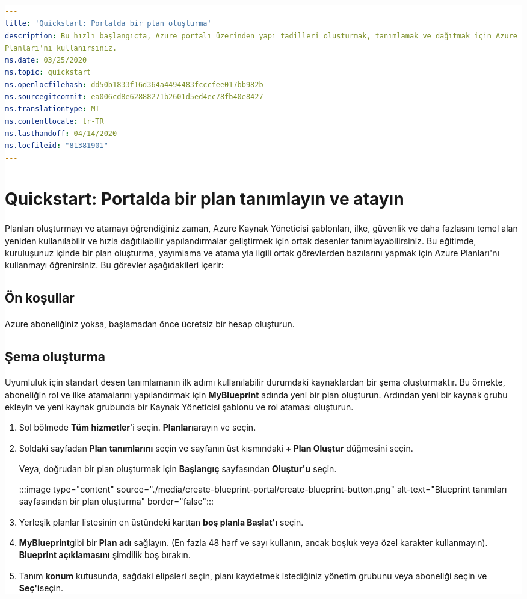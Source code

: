 ```yaml
---
title: 'Quickstart: Portalda bir plan oluşturma'
description: Bu hızlı başlangıçta, Azure portalı üzerinden yapı tadilleri oluşturmak, tanımlamak ve dağıtmak için Azure Planları'nı kullanırsınız.
ms.date: 03/25/2020
ms.topic: quickstart
ms.openlocfilehash: dd50b1833f16d364a4494483fcccfee017bb982b
ms.sourcegitcommit: ea006cd8e62888271b2601d5ed4ec78fb40e8427
ms.translationtype: MT
ms.contentlocale: tr-TR
ms.lasthandoff: 04/14/2020
ms.locfileid: "81381901"
---
```

# <a name="quickstart-define-and-assign-a-blueprint-in-the-portal"></a>Quickstart: Portalda bir plan tanımlayın ve atayın

Planları oluşturmayı ve atamayı öğrendiğiniz zaman, Azure Kaynak Yöneticisi şablonları, ilke, güvenlik ve daha fazlasını temel alan yeniden kullanılabilir ve hızla dağıtılabilir yapılandırmalar geliştirmek için ortak desenler tanımlayabilirsiniz. Bu eğitimde, kuruluşunuz içinde bir plan oluşturma, yayımlama ve atama yla ilgili ortak görevlerden bazılarını yapmak için Azure Planları'nı kullanmayı öğrenirsiniz. Bu görevler aşağıdakileri içerir:

## <a name="prerequisites"></a>Ön koşullar

Azure aboneliğiniz yoksa, başlamadan önce [ücretsiz](https://azure.microsoft.com/free) bir hesap oluşturun.

## <a name="create-a-blueprint"></a>Şema oluşturma

Uyumluluk için standart desen tanımlamanın ilk adımı kullanılabilir durumdaki kaynaklardan bir şema oluşturmaktır. Bu örnekte, aboneliğin rol ve ilke atamalarını yapılandırmak için **MyBlueprint** adında yeni bir plan oluşturun. Ardından yeni bir kaynak grubu ekleyin ve yeni kaynak grubunda bir Kaynak Yöneticisi şablonu ve rol ataması oluşturun.

1. Sol bölmede **Tüm hizmetler**'i seçin. **Planları**arayın ve seçin.

1. Soldaki sayfadan **Plan tanımlarını** seçin ve sayfanın üst kısmındaki **+ Plan Oluştur** düğmesini seçin.

   Veya, doğrudan bir plan oluşturmak için **Başlangıç** sayfasından **Oluştur'u** seçin.

   :::image type="content" source="./media/create-blueprint-portal/create-blueprint-button.png" alt-text="Blueprint tanımları sayfasından bir plan oluşturma" border="false":::

1. Yerleşik planlar listesinin en üstündeki karttan **boş planla Başlat'ı** seçin.

1. **MyBlueprint**gibi bir **Plan adı** sağlayın. (En fazla 48 harf ve sayı kullanın, ancak boşluk veya özel karakter kullanmayın). **Blueprint açıklamasını** şimdilik boş bırakın.

1. Tanım **konum** kutusunda, sağdaki elipsleri seçin, planı kaydetmek istediğiniz [yönetim grubunu](../management-groups/overview.md) veya aboneliği seçin ve **Seç'i**seçin.
